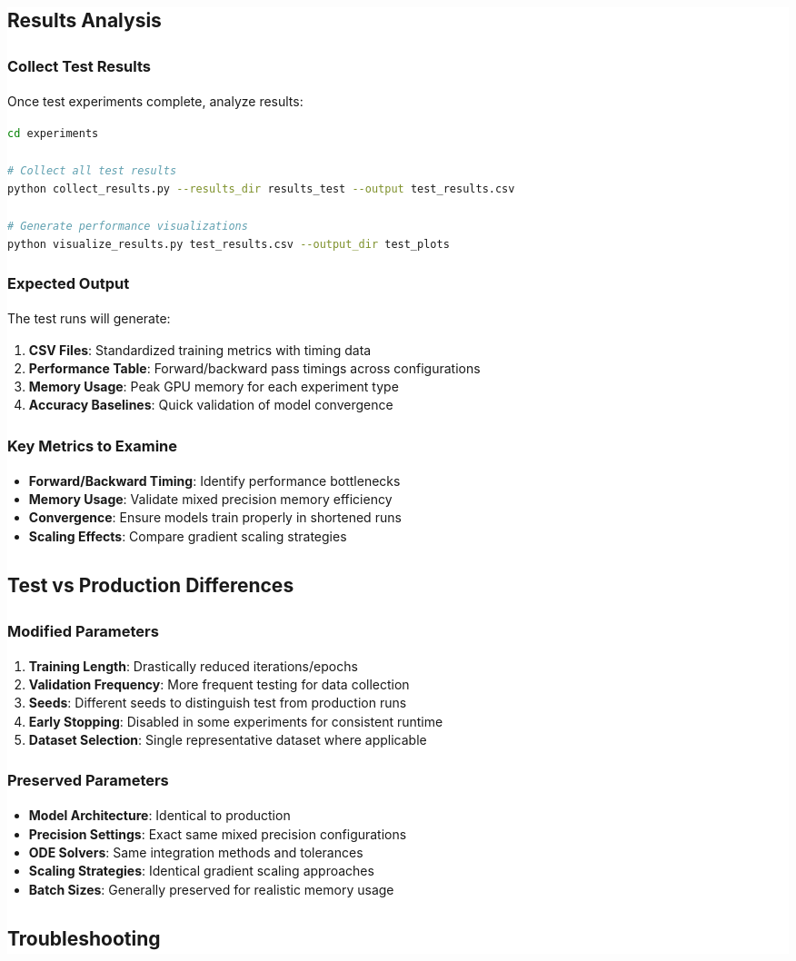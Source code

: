 ## Results Analysis

### Collect Test Results

Once test experiments complete, analyze results:

```bash
cd experiments

# Collect all test results
python collect_results.py --results_dir results_test --output test_results.csv

# Generate performance visualizations
python visualize_results.py test_results.csv --output_dir test_plots
```

### Expected Output

The test runs will generate:

1. **CSV Files**: Standardized training metrics with timing data
2. **Performance Table**: Forward/backward pass timings across configurations
3. **Memory Usage**: Peak GPU memory for each experiment type
4. **Accuracy Baselines**: Quick validation of model convergence

### Key Metrics to Examine

- **Forward/Backward Timing**: Identify performance bottlenecks
- **Memory Usage**: Validate mixed precision memory efficiency
- **Convergence**: Ensure models train properly in shortened runs
- **Scaling Effects**: Compare gradient scaling strategies

## Test vs Production Differences

### Modified Parameters

1. **Training Length**: Drastically reduced iterations/epochs
2. **Validation Frequency**: More frequent testing for data collection
3. **Seeds**: Different seeds to distinguish test from production runs
4. **Early Stopping**: Disabled in some experiments for consistent runtime
5. **Dataset Selection**: Single representative dataset where applicable

### Preserved Parameters

- **Model Architecture**: Identical to production
- **Precision Settings**: Exact same mixed precision configurations  
- **ODE Solvers**: Same integration methods and tolerances
- **Scaling Strategies**: Identical gradient scaling approaches
- **Batch Sizes**: Generally preserved for realistic memory usage

## Troubleshooting
